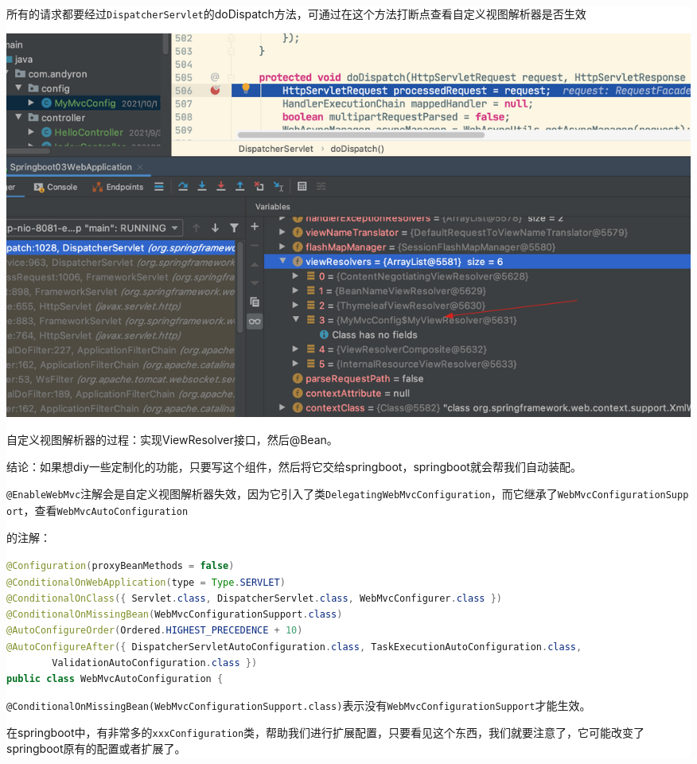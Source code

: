 所有的请求都要经过`DispatcherServlet`的doDispatch方法，可通过在这个方法打断点查看自定义视图解析器是否生效 

![](images/image-20211001180338305.png)

自定义视图解析器的过程：实现ViewResolver接口，然后@Bean。

结论：如果想diy一些定制化的功能，只要写这个组件，然后将它交给springboot，springboot就会帮我们自动装配。

`@EnableWebMvc`注解会是自定义视图解析器失效，因为它引入了类`DelegatingWebMvcConfiguration`，而它继承了`WebMvcConfigurationSupport`，查看`WebMvcAutoConfiguration`

的注解：

```java
@Configuration(proxyBeanMethods = false)
@ConditionalOnWebApplication(type = Type.SERVLET)
@ConditionalOnClass({ Servlet.class, DispatcherServlet.class, WebMvcConfigurer.class })
@ConditionalOnMissingBean(WebMvcConfigurationSupport.class)
@AutoConfigureOrder(Ordered.HIGHEST_PRECEDENCE + 10)
@AutoConfigureAfter({ DispatcherServletAutoConfiguration.class, TaskExecutionAutoConfiguration.class,
		ValidationAutoConfiguration.class })
public class WebMvcAutoConfiguration {
```

`@ConditionalOnMissingBean(WebMvcConfigurationSupport.class)`表示没有`WebMvcConfigurationSupport`才能生效。



在springboot中，有非常多的`xxxConfiguration`类，帮助我们进行扩展配置，只要看见这个东西，我们就要注意了，它可能改变了springboot原有的配置或者扩展了。

